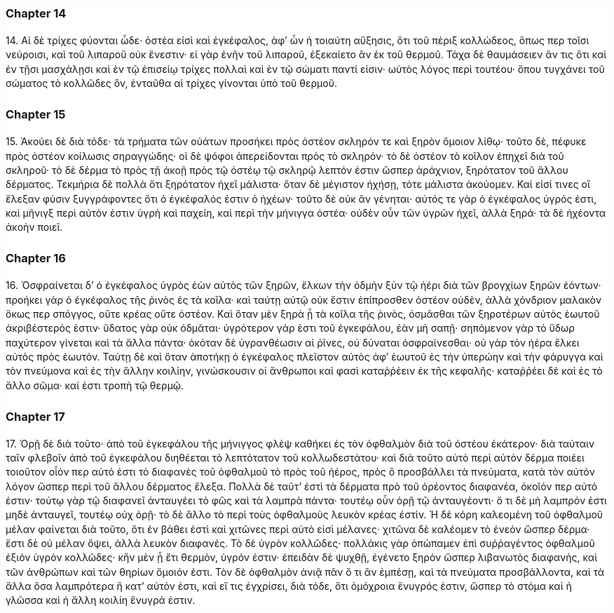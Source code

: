 ### Chapter 14

<p>14. Αἱ δὲ τρίχες φύονται ὧδε· ὀστέα εἰσὶ καὶ ἐγκέφαλος, ἀφ’ ὧν <lb/>ἡ τοιαύτη
                        αὔξησις, ὅτι τοῦ πέριξ κολλώδεος, ὅπως περ τοῖσι νεύροισι, <lb/>καὶ τοῦ
                        λιπαροῦ οὐκ ἔνεστιν· εἰ γὰρ ἐνῆν τοῦ λιπαροῦ, ἐξεκαίετο ἂν <lb/>ἐκ τοῦ
                        θερμοῦ. Τάχα δὲ θαυμάσειεν ἄν τις ὅτι καὶ ἐν τῇσι μασχάλῃσι <lb/>καὶ ἐν τῷ
                        ἐπισείῳ τρίχες πολλαὶ καὶ ἐν τῷ σώματι παντί εἰσιν· <lb/>ωὐτὸς λόγος περὶ
                        τουτέου· ὅπου τυγχάνει τοῦ σώματος τὸ κολλῶδες <lb/>ὂν, ἐνταῦθα αἱ τρίχες
                        γίνονται ὑπὸ τοῦ θερμοῦ. </p>


### Chapter 15

<p>15. Ἀκούει δὲ διὰ τόδε· τὰ τρήματα τῶν οὐάτων προσήκει πρὸς <lb/>ὀστέον
                        σκληρόν τε καὶ ξηρὸν ὅμοιον λίθῳ· τοῦτο δὲ, πέφυκε πρὸς <lb/>ὀστέον κοίλωσις
                        σηραγγώδης· οἱ δὲ ψόφοι ἀπερείδονται πρὸς τὸ <lb/>σκληρόν· τὸ δὲ ὀστέον τὸ
                        κοῖλον ἐπηχεῖ διὰ τοῦ σκληροῦ· τὸ δὲ <lb/>δέρμα τὸ πρὸς τῇ ἀκοῇ πρὸς τῷ
                        ὀστέῳ τῷ σκληρῷ λεπτόν ἐστιν ὥσπερ <lb/>ἀράχνιον, ξηρότατον τοῦ ἄλλου
                        δέρματος. Τεκμήρια δὲ πολλὰ <pb n="604"/> ὅτι ξηρότατον ἠχεῖ μάλιστα· ὅταν
                        δὲ μέγιστον ἠχήσῃ, τότε μάλιστα <lb/>ἀκούομεν. Καί εἰσί τινες οἳ ἔλεξαν
                        φύσιν ξυγγράφοντες ὅτι ὁ ἐγκέφαλός <lb/>ἐστιν ὁ ἠχέων· τοῦτο δὲ οὐκ ἂν
                        γένηται· αὐτός τε γὰρ ὁ ἐγκέφαλος <lb/>ὑγρός ἐστι, καὶ μῆνιγξ περὶ αὐτόν
                        ἐστιν ὑγρὴ καὶ παχείη, <lb/>καὶ περὶ τὴν μήνιγγα ὀστέα· οὐδὲν οὖν τῶν ὑγρῶν
                        ἠχεῖ, ἀλλὰ ξηρά· <lb/>τὰ δὲ ἠχέοντα ἀκοὴν ποιεῖ. </p>


### Chapter 16

<p>16. Ὀσφραίνεται δ’ ὁ ἐγκέφαλος ὑγρὸς ἐὼν αὐτὸς τῶν ξηρῶν, <lb/>ἕλκων τὴν
                        ὀδμὴν ξὺν τῷ ἠέρι διὰ τῶν βρογχίων ξηρῶν ἐόντων· <lb/>προήκει γὰρ ὁ
                        ἐγκέφαλος τῆς ῥινὸς ἐς τὰ κοῖλα· καὶ ταύτῃ αὐτῷ οὐκ <lb/>ἔστιν ἐπίπροσθεν
                        ὀστέον οὐδὲν, ἀλλὰ χόνδριον μαλακὸν ὅκως περ <lb/>σπόγγος, οὔτε κρέας οὔτε
                        ὀστέον. Καὶ ὅταν μὲν ξηρὰ ᾖ τὰ κοῖλα τῆς <lb/>ῥινὸς, ὀσμᾶσθαι τῶν ξηροτέρων
                        αὐτὸς ἑωυτοῦ ἀκριβέστερός ἐστιν· <lb/>ὕδατος γὰρ οὐκ ὀδμᾶται· ὑγρότερον γάρ
                        ἐστι τοῦ ἐγκεφάλου, ἐὰν <lb/>μὴ σαπῇ· σηπόμενον γὰρ τὸ ὕδωρ παχύτερον
                        γίνεται καὶ τὰ ἄλλα <lb/>πάντα· ὁκόταν δὲ ὑγρανθέωσιν αἱ ῥῖνες, οὐ δύναται
                        ὀσφραίνεσθαι· <lb/>οὐ γὰρ τὸν ἠέρα ἕλκει αὐτὸς πρὸς ἑωυτόν. Ταύτῃ δὲ καὶ
                        ὅταν ἀποτήκῃ <lb/>ὁ ἐγκέφαλος πλεῖστον αὐτὸς ἀφ’ ἑωυτοῦ ἐς τὴν ὑπερώην καὶ
                        τὴν <lb/>φάρυγγα καὶ τὸν πνεύμονα καὶ ἐς τὴν ἄλλην κοιλίην, γινώσκουσιν οἱ
                        <lb/>ἄνθρωποι καὶ φασὶ καταῤῥέειν ἐκ τῆς κεφαλῆς· καταῤῥέει δὲ καὶ ἐς
                        <lb/>τὸ ἄλλο σῶμα· καί ἐστι τροπὴ τῷ θερμῷ. </p>


### Chapter 17

<p>17. Ὁρῇ δὲ διὰ τοῦτο· ἀπὸ τοῦ ἐγκεφάλου τῆς μήνιγγος φλὲψ <lb/>καθήκει ἐς τὸν
                        ὀφθαλμὸν διὰ τοῦ ὀστέου ἑκάτερον· διὰ ταύταιν <lb/>ταῖν φλεβοῖν ἀπὸ τοῦ
                        ἐγκεφάλου διηθέεται τὸ λεπτότατον τοῦ κολλωδεστάτου· <lb/>καὶ διὰ τοῦτο αὐτὸ
                        περὶ αὐτὸν δέρμα ποιέει τοιοῦτον <pb n="606"/> οἷόν περ αὐτό ἐστι τὸ
                        διαφανὲς τοῦ ὀφθαλμοῦ τὸ πρὸς τοῦ ἠέρος, πρὸς <lb/>ὃ προσβάλλει τὰ πνεύματα,
                        κατὰ τὸν αὐτὸν λόγον ὥσπερ περὶ τοῦ ἄλλου <lb/>δέρματος ἔλεξα. Πολλὰ δὲ
                        ταῦτ’ ἐστὶ τὰ δέρματα πρὸ τοῦ ὁρέοντος <lb/>διαφανέα, ὁκοῖόν περ αὐτό ἐστιν·
                        τούτῳ γὰρ τῷ διαφανεῖ ἀνταυγέει <lb/>τὸ φῶς καὶ τὰ λαμπρὰ πάντα· τουτέῳ οὖν
                        ὁρῇ τῷ ἀνταυγέοντι· <lb/>ὅ τι δὲ μὴ λαμπρόν ἐστι μηδὲ ἀνταυγεῖ, τουτέῳ οὐχ
                        ὁρῇ· τὸ δὲ <lb/>ἄλλο τὸ περὶ τοὺς ὀφθαλμοὺς λευκὸν κρέας ἐστίν. Ἡ δὲ κόρη
                        καλεομένη <lb/>τοῦ ὀφθαλμοῦ μέλαν φαίνεται διὰ τοῦτο, ὅτι ἐν βάθει ἐστὶ
                        <lb/>καὶ χιτῶνες περὶ αὐτὸ εἰσὶ μέλανες· χιτῶνα δὲ καλέομεν τὸ ἐνεὸν
                        <lb/>ὥσπερ δέρμα· ἔστι δὲ οὐ μέλαν ὄψει, ἀλλὰ λευκὸν διαφανές. Τὸ <lb/>δὲ
                        ὑγρὸν κολλῶδες· πολλάκις γὰρ ὀπώπαμεν ἐπὶ συῤῥαγέντος ὀφθαλμοῦ <lb/>ἐξιὸν
                        ὑγρὸν κολλῶδες· κἢν μὲν ᾖ ἔτι θερμὸν, ὑγρόν ἐστιν· ἐπειδὰν δὲ <lb/>ψυχθῇ,
                        ἐγένετο ξηρὸν ὥσπερ λιβανωτὸς διαφανὴς, καὶ τῶν ἀνθρώπων καὶ <lb/>τῶν θηρίων
                        ὅμοιόν ἐστι. Τὸν δὲ ὀφθαλμὸν ἀνιᾷ πᾶν ὅ τι ἂν ἐμπέσῃ, <lb/>καὶ τὰ πνεύματα
                        προσβάλλοντα, καὶ τὰ ἄλλα ὅσα λαμπρότερα ἢ <lb/>κατ’ αὐτόν ἐστι, καὶ εἴ τις
                        ἐγχρίσει, διὰ τόδε, ὅτι ὁμόχροια ἔνυγρός <lb/>ἐστιν, ὥσπερ τὸ στόμα καὶ ἡ
                        γλῶσσα καὶ ἡ ἄλλη κοιλίη ἔνυγρά ἐστιν. </p>

